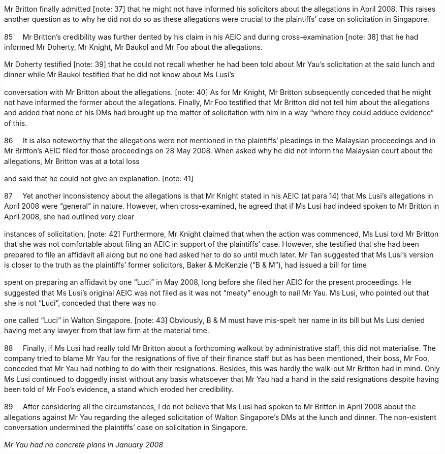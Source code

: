 Mr Britton finally admitted [note: 37] that he might not have informed his solicitors about the allegations in April 2008. This raises another question as to why he did not do so as these allegations were crucial to the plaintiffs’ case on solicitation in Singapore. 

85     Mr Britton’s credibility was further dented by his claim in his AEIC and during cross-examination [note: 38] that he had informed Mr Doherty, Mr Knight, Mr Baukol and Mr Foo about the allegations. 

Mr Doherty testified [note: 39] that he could not recall whether he had been told about Mr Yau’s solicitation at the said lunch and dinner while Mr Baukol testified that he did not know about Ms Lusi’s 

conversation with Mr Britton about the allegations. [note: 40] As for Mr Knight, Mr Britton subsequently conceded that he might not have informed the former about the allegations. Finally, Mr Foo testified that Mr Britton did not tell him about the allegations and added that none of his DMs had brought up the matter of solicitation with him in a way “where they could adduce evidence” of this. 

86     It is also noteworthy that the allegations were not mentioned in the plaintiffs’ pleadings in the Malaysian proceedings and in Mr Britton’s AEIC filed for those proceedings on 28 May 2008. When asked why he did not inform the Malaysian court about the allegations, Mr Britton was at a total loss 

and said that he could not give an explanation. [note: 41] 

87     Yet another inconsistency about the allegations is that Mr Knight stated in his AEIC (at para 14) that Ms Lusi’s allegations in April 2008 were “general” in nature. However, when cross-examined, he agreed that if Ms Lusi had indeed spoken to Mr Britton in April 2008, she had outlined very clear 

instances of solicitation. [note: 42] Furthermore, Mr Knight claimed that when the action was commenced, Ms Lusi told Mr Britton that she was not comfortable about filing an AEIC in support of the plaintiffs’ case. However, she testified that she had been prepared to file an affidavit all along but no one had asked her to do so until much later. Mr Tan suggested that Ms Lusi’s version is closer to the truth as the plaintiffs’ former solicitors, Baker & McKenzie (“B & M”), had issued a bill for time 


spent on preparing an affidavit by one “Luci” in May 2008, long before she filed her AEIC for the present proceedings. He suggested that Ms Lusi’s original AEIC was not filed as it was not “meaty” enough to nail Mr Yau. Ms Lusi, who pointed out that she is not “Luci”, conceded that there was no 

one called “Luci” in Walton Singapore. [note: 43] Obviously, B & M must have mis-spelt her name in its bill but Ms Lusi denied having met any lawyer from that law firm at the material time. 

88     Finally, if Ms Lusi had really told Mr Britton about a forthcoming walkout by administrative staff, this did not materialise. The company tried to blame Mr Yau for the resignations of five of their finance staff but as has been mentioned, their boss, Mr Foo, conceded that Mr Yau had nothing to do with their resignations. Besides, this was hardly the walk-out Mr Britton had in mind. Only Ms Lusi continued to doggedly insist without any basis whatsoever that Mr Yau had a hand in the said resignations despite having been told of Mr Foo’s evidence, a stand which eroded her credibility. 

89     After considering all the circumstances, I do not believe that Ms Lusi had spoken to Mr Britton in April 2008 about the allegations against Mr Yau regarding the alleged solicitation of Walton Singapore’s DMs at the lunch and dinner. The non-existent conversation undermined the plaintiffs’ case on solicitation in Singapore. 

_Mr Yau had no concrete plans in January 2008_ 
